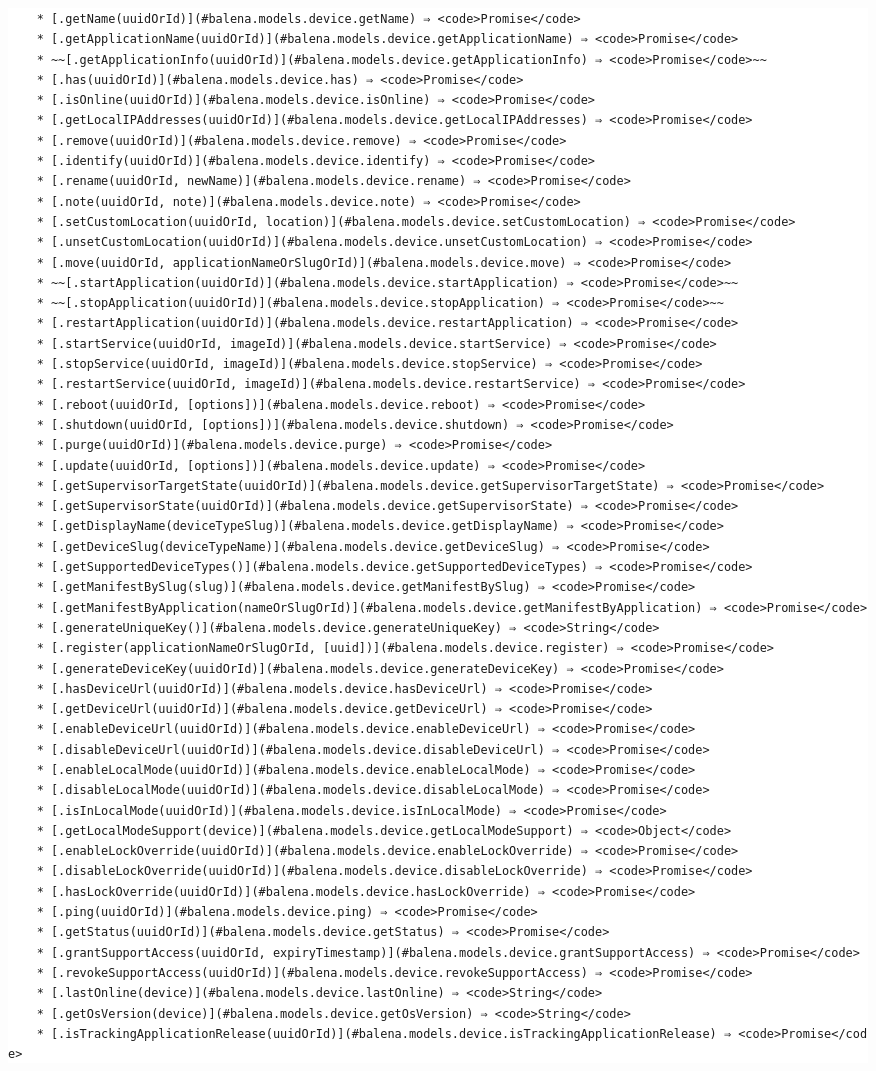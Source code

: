         * [.getName(uuidOrId)](#balena.models.device.getName) ⇒ <code>Promise</code>
        * [.getApplicationName(uuidOrId)](#balena.models.device.getApplicationName) ⇒ <code>Promise</code>
        * ~~[.getApplicationInfo(uuidOrId)](#balena.models.device.getApplicationInfo) ⇒ <code>Promise</code>~~
        * [.has(uuidOrId)](#balena.models.device.has) ⇒ <code>Promise</code>
        * [.isOnline(uuidOrId)](#balena.models.device.isOnline) ⇒ <code>Promise</code>
        * [.getLocalIPAddresses(uuidOrId)](#balena.models.device.getLocalIPAddresses) ⇒ <code>Promise</code>
        * [.remove(uuidOrId)](#balena.models.device.remove) ⇒ <code>Promise</code>
        * [.identify(uuidOrId)](#balena.models.device.identify) ⇒ <code>Promise</code>
        * [.rename(uuidOrId, newName)](#balena.models.device.rename) ⇒ <code>Promise</code>
        * [.note(uuidOrId, note)](#balena.models.device.note) ⇒ <code>Promise</code>
        * [.setCustomLocation(uuidOrId, location)](#balena.models.device.setCustomLocation) ⇒ <code>Promise</code>
        * [.unsetCustomLocation(uuidOrId)](#balena.models.device.unsetCustomLocation) ⇒ <code>Promise</code>
        * [.move(uuidOrId, applicationNameOrSlugOrId)](#balena.models.device.move) ⇒ <code>Promise</code>
        * ~~[.startApplication(uuidOrId)](#balena.models.device.startApplication) ⇒ <code>Promise</code>~~
        * ~~[.stopApplication(uuidOrId)](#balena.models.device.stopApplication) ⇒ <code>Promise</code>~~
        * [.restartApplication(uuidOrId)](#balena.models.device.restartApplication) ⇒ <code>Promise</code>
        * [.startService(uuidOrId, imageId)](#balena.models.device.startService) ⇒ <code>Promise</code>
        * [.stopService(uuidOrId, imageId)](#balena.models.device.stopService) ⇒ <code>Promise</code>
        * [.restartService(uuidOrId, imageId)](#balena.models.device.restartService) ⇒ <code>Promise</code>
        * [.reboot(uuidOrId, [options])](#balena.models.device.reboot) ⇒ <code>Promise</code>
        * [.shutdown(uuidOrId, [options])](#balena.models.device.shutdown) ⇒ <code>Promise</code>
        * [.purge(uuidOrId)](#balena.models.device.purge) ⇒ <code>Promise</code>
        * [.update(uuidOrId, [options])](#balena.models.device.update) ⇒ <code>Promise</code>
        * [.getSupervisorTargetState(uuidOrId)](#balena.models.device.getSupervisorTargetState) ⇒ <code>Promise</code>
        * [.getSupervisorState(uuidOrId)](#balena.models.device.getSupervisorState) ⇒ <code>Promise</code>
        * [.getDisplayName(deviceTypeSlug)](#balena.models.device.getDisplayName) ⇒ <code>Promise</code>
        * [.getDeviceSlug(deviceTypeName)](#balena.models.device.getDeviceSlug) ⇒ <code>Promise</code>
        * [.getSupportedDeviceTypes()](#balena.models.device.getSupportedDeviceTypes) ⇒ <code>Promise</code>
        * [.getManifestBySlug(slug)](#balena.models.device.getManifestBySlug) ⇒ <code>Promise</code>
        * [.getManifestByApplication(nameOrSlugOrId)](#balena.models.device.getManifestByApplication) ⇒ <code>Promise</code>
        * [.generateUniqueKey()](#balena.models.device.generateUniqueKey) ⇒ <code>String</code>
        * [.register(applicationNameOrSlugOrId, [uuid])](#balena.models.device.register) ⇒ <code>Promise</code>
        * [.generateDeviceKey(uuidOrId)](#balena.models.device.generateDeviceKey) ⇒ <code>Promise</code>
        * [.hasDeviceUrl(uuidOrId)](#balena.models.device.hasDeviceUrl) ⇒ <code>Promise</code>
        * [.getDeviceUrl(uuidOrId)](#balena.models.device.getDeviceUrl) ⇒ <code>Promise</code>
        * [.enableDeviceUrl(uuidOrId)](#balena.models.device.enableDeviceUrl) ⇒ <code>Promise</code>
        * [.disableDeviceUrl(uuidOrId)](#balena.models.device.disableDeviceUrl) ⇒ <code>Promise</code>
        * [.enableLocalMode(uuidOrId)](#balena.models.device.enableLocalMode) ⇒ <code>Promise</code>
        * [.disableLocalMode(uuidOrId)](#balena.models.device.disableLocalMode) ⇒ <code>Promise</code>
        * [.isInLocalMode(uuidOrId)](#balena.models.device.isInLocalMode) ⇒ <code>Promise</code>
        * [.getLocalModeSupport(device)](#balena.models.device.getLocalModeSupport) ⇒ <code>Object</code>
        * [.enableLockOverride(uuidOrId)](#balena.models.device.enableLockOverride) ⇒ <code>Promise</code>
        * [.disableLockOverride(uuidOrId)](#balena.models.device.disableLockOverride) ⇒ <code>Promise</code>
        * [.hasLockOverride(uuidOrId)](#balena.models.device.hasLockOverride) ⇒ <code>Promise</code>
        * [.ping(uuidOrId)](#balena.models.device.ping) ⇒ <code>Promise</code>
        * [.getStatus(uuidOrId)](#balena.models.device.getStatus) ⇒ <code>Promise</code>
        * [.grantSupportAccess(uuidOrId, expiryTimestamp)](#balena.models.device.grantSupportAccess) ⇒ <code>Promise</code>
        * [.revokeSupportAccess(uuidOrId)](#balena.models.device.revokeSupportAccess) ⇒ <code>Promise</code>
        * [.lastOnline(device)](#balena.models.device.lastOnline) ⇒ <code>String</code>
        * [.getOsVersion(device)](#balena.models.device.getOsVersion) ⇒ <code>String</code>
        * [.isTrackingApplicationRelease(uuidOrId)](#balena.models.device.isTrackingApplicationRelease) ⇒ <code>Promise</code>